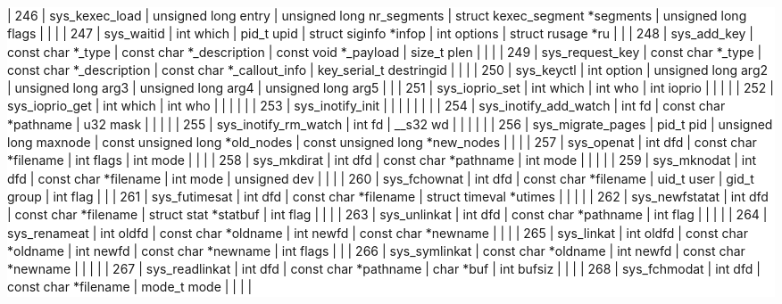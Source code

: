 | 246  | sys_kexec_load             | unsigned long entry               | unsigned long nr_segments             | struct kexec_segment *segments        | unsigned long flags                   |                                      |                     |
| 247  | sys_waitid                 | int which                         | pid_t upid                            | struct siginfo *infop                 | int options                           | struct rusage *ru                    |                     |
| 248  | sys_add_key                | const char *_type                 | const char *_description              | const void *_payload                  | size_t plen                           |                                      |                     |
| 249  | sys_request_key            | const char *_type                 | const char *_description              | const char *_callout_info             | key_serial_t destringid               |                                      |                     |
| 250  | sys_keyctl                 | int option                        | unsigned long arg2                    | unsigned long arg3                    | unsigned long arg4                    | unsigned long arg5                   |                     |
| 251  | sys_ioprio_set             | int which                         | int who                               | int ioprio                            |                                       |                                      |                     |
| 252  | sys_ioprio_get             | int which                         | int who                               |                                       |                                       |                                      |                     |
| 253  | sys_inotify_init           |                                   |                                       |                                       |                                       |                                      |                     |
| 254  | sys_inotify_add_watch      | int fd                            | const char *pathname                  | u32 mask                              |                                       |                                      |                     |
| 255  | sys_inotify_rm_watch       | int fd                            | __s32 wd                              |                                       |                                       |                                      |                     |
| 256  | sys_migrate_pages          | pid_t pid                         | unsigned long maxnode                 | const unsigned long *old_nodes        | const unsigned long *new_nodes        |                                      |                     |
| 257  | sys_openat                 | int dfd                           | const char *filename                  | int flags                             | int mode                              |                                      |                     |
| 258  | sys_mkdirat                | int dfd                           | const char *pathname                  | int mode                              |                                       |                                      |                     |
| 259  | sys_mknodat                | int dfd                           | const char *filename                  | int mode                              | unsigned dev                          |                                      |                     |
| 260  | sys_fchownat               | int dfd                           | const char *filename                  | uid_t user                            | gid_t group                           | int flag                             |                     |
| 261  | sys_futimesat              | int dfd                           | const char *filename                  | struct timeval *utimes                |                                       |                                      |                     |
| 262  | sys_newfstatat             | int dfd                           | const char *filename                  | struct stat *statbuf                  | int flag                              |                                      |                     |
| 263  | sys_unlinkat               | int dfd                           | const char *pathname                  | int flag                              |                                       |                                      |                     |
| 264  | sys_renameat               | int oldfd                         | const char *oldname                   | int newfd                             | const char *newname                   |                                      |                     |
| 265  | sys_linkat                 | int oldfd                         | const char *oldname                   | int newfd                             | const char *newname                   | int flags                            |                     |
| 266  | sys_symlinkat              | const char *oldname               | int newfd                             | const char *newname                   |                                       |                                      |                     |
| 267  | sys_readlinkat             | int dfd                           | const char *pathname                  | char *buf                             | int bufsiz                            |                                      |                     |
| 268  | sys_fchmodat               | int dfd                           | const char *filename                  | mode_t mode                           |                                       |                                      |                     |